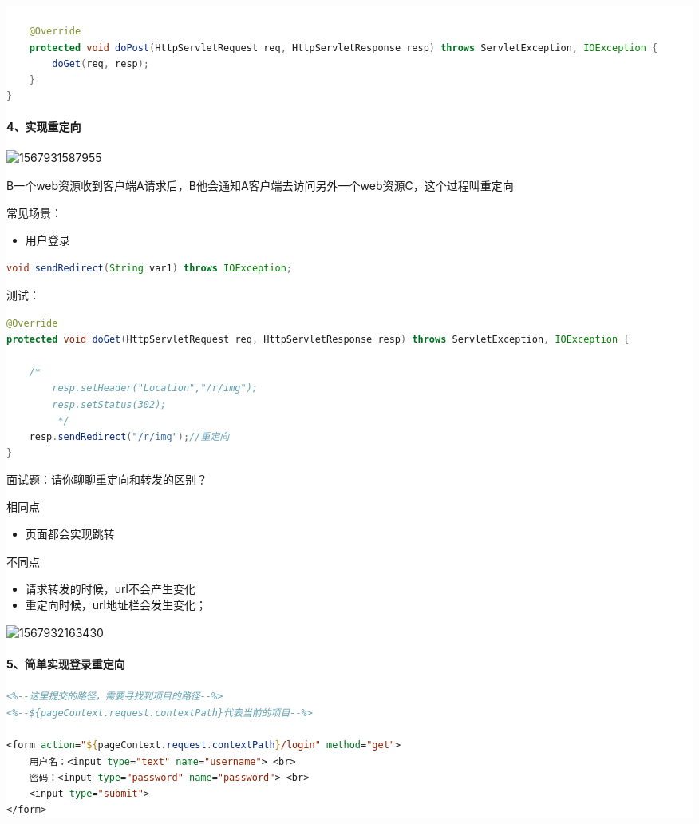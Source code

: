 ```java

    @Override
    protected void doPost(HttpServletRequest req, HttpServletResponse resp) throws ServletException, IOException {
        doGet(req, resp);
    }
}

```

#### 4、实现重定向

![1567931587955](https://gcore.jsdelivr.net/gh/oddfar/static/img/JavaWeb.assets/1567931587955.png)

B一个web资源收到客户端A请求后，B他会通知A客户端去访问另外一个web资源C，这个过程叫重定向

常见场景：

- 用户登录

```java
void sendRedirect(String var1) throws IOException;
```

测试：

```java
@Override
protected void doGet(HttpServletRequest req, HttpServletResponse resp) throws ServletException, IOException {

    /*
        resp.setHeader("Location","/r/img");
        resp.setStatus(302);
         */
    resp.sendRedirect("/r/img");//重定向
}
```

面试题：请你聊聊重定向和转发的区别？

相同点

- 页面都会实现跳转

不同点

- 请求转发的时候，url不会产生变化
- 重定向时候，url地址栏会发生变化；

![1567932163430](https://gcore.jsdelivr.net/gh/oddfar/static/img/JavaWeb.assets/1567932163430.png)

#### 5、简单实现登录重定向

```jsp
<%--这里提交的路径，需要寻找到项目的路径--%>
<%--${pageContext.request.contextPath}代表当前的项目--%>

<form action="${pageContext.request.contextPath}/login" method="get">
    用户名：<input type="text" name="username"> <br>
    密码：<input type="password" name="password"> <br>
    <input type="submit">
</form>

```
